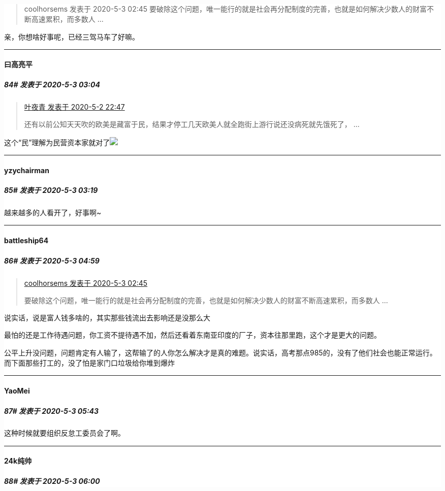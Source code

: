 
<blockquote>coolhorsems 发表于 2020-5-3 02:45
要破除这个问题，唯一能行的就是社会再分配制度的完善，也就是如何解决少数人的财富不断高速累积，而多数人 ...</blockquote>
亲，你想啥好事呢，已经三驾马车了好嘛。


-----

####  曰高亮平  
##### 84#       发表于 2020-5-3 03:04


<blockquote><a href="httphttps://bbs.saraba1st.com/2b/forum.php?mod=redirect&amp;goto=findpost&amp;pid=47284274&amp;ptid=1932059" target="_blank">叶夜青 发表于 2020-5-2 22:47</a>

还有以前公知天天吹的欧美是藏富于民，结果才停工几天欧美人就全跑街上游行说还没病死就先饿死了， ...</blockquote>
这个“民”理解为民营资本家就对了<img src="https://static.saraba1st.com/image/smiley/face2017/067.png" referrerpolicy="no-referrer">


-----

####  yzychairman  
##### 85#       发表于 2020-5-3 03:19


越来越多的人看开了，好事啊~


-----

####  battleship64  
##### 86#       发表于 2020-5-3 04:59


<blockquote><a href="httphttps://bbs.saraba1st.com/2b/forum.php?mod=redirect&amp;goto=findpost&amp;pid=47286022&amp;ptid=1932059" target="_blank">coolhorsems 发表于 2020-5-3 02:45</a>

要破除这个问题，唯一能行的就是社会再分配制度的完善，也就是如何解决少数人的财富不断高速累积，而多数人 ...</blockquote>
说实话，说是富人钱多啥的，其实那些钱流出去影响还是没那么大


最怕的还是工作待遇问题，你工资不提待遇不加，然后还看着东南亚印度的厂子，资本往那里跑，这个才是更大的问题。


公平上升没问题，问题肯定有人输了，这帮输了的人你怎么解决才是真的难题。说实话，高考那点985的，没有了他们社会也能正常运行。而下面那些打工的，没了怕是家门口垃圾给你堆到爆炸


-----

####  YaoMei  
##### 87#       发表于 2020-5-3 05:43


这种时候就要组织反怠工委员会了啊。


-----

####  24k纯帅  
##### 88#       发表于 2020-5-3 06:00
